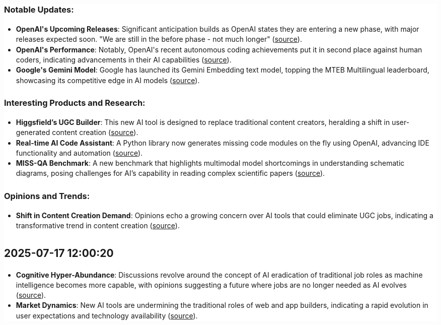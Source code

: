 ### Notable Updates:
- **OpenAI's Upcoming Releases**: Significant anticipation builds as OpenAI states they are entering a new phase, with major releases expected soon. "We are still in the before phase - not much longer" ([source](https://x.com/i/web/status/1945814859570131297)).
- **OpenAI's Performance**: Notably, OpenAI's recent autonomous coding achievements put it in second place against human coders, indicating advancements in their AI capabilities ([source](https://x.com/i/web/status/1945811973003710663)).
- **Google's Gemini Model**: Google has launched its Gemini Embedding text model, topping the MTEB Multilingual leaderboard, showcasing its competitive edge in AI models ([source](https://x.com/i/web/status/1945800487124578496)).

### Interesting Products and Research:
- **Higgsfield’s UGC Builder**: This new AI tool is designed to replace traditional content creators, heralding a shift in user-generated content creation ([source](https://x.com/i/web/status/1945812419625795701)).
- **Real-time AI Code Assistant**: A Python library now generates missing code modules on the fly using OpenAI, advancing IDE functionality and automation ([source](https://x.com/i/web/status/1945810597586645378)).
- **MISS-QA Benchmark**: A new benchmark that highlights multimodal model shortcomings in understanding schematic diagrams, posing challenges for AI’s capability in reading complex scientific papers ([source](https://x.com/i/web/status/1945806939897614779)).

### Opinions and Trends:
- **Shift in Content Creation Demand**: Opinions echo a growing concern over AI tools that could eliminate UGC jobs, indicating a transformative trend in content creation ([source](https://x.com/i/web/status/1945803169386180819)).

## 2025-07-17 12:00:20

- **Cognitive Hyper-Abundance**: Discussions revolve around the concept of AI eradication of traditional job roles as machine intelligence becomes more capable, with opinions suggesting a future where jobs are no longer needed as AI evolves ([source](https://x.com/i/web/status/1945801275591082449)).
- **Market Dynamics**: New AI tools are undermining the traditional roles of web and app builders, indicating a rapid evolution in user expectations and technology availability ([source](https://x.com/i/web/status/1945773656853922294)).

